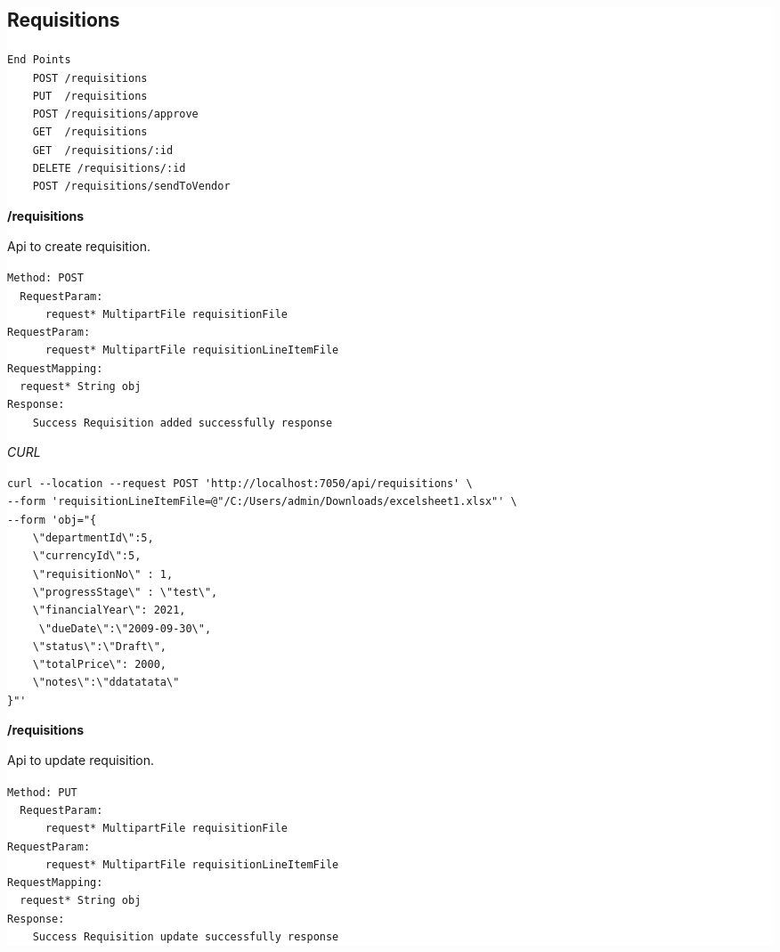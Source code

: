 ## **Requisitions**
    End Points
        POST /requisitions
        PUT  /requisitions
        POST /requisitions/approve
        GET  /requisitions
        GET  /requisitions/:id
        DELETE /requisitions/:id
		POST /requisitions/sendToVendor

**/requisitions**

Api to create requisition.
 
	Method: POST
	  RequestParam:
		  request* MultipartFile requisitionFile
    RequestParam:
		  request* MultipartFile requisitionLineItemFile
    RequestMapping:
      request* String obj
	Response:
		Success	Requisition added successfully response

*CURL*
```
curl --location --request POST 'http://localhost:7050/api/requisitions' \
--form 'requisitionLineItemFile=@"/C:/Users/admin/Downloads/excelsheet1.xlsx"' \
--form 'obj="{
    \"departmentId\":5,
    \"currencyId\":5,
    \"requisitionNo\" : 1,
    \"progressStage\" : \"test\",
    \"financialYear\": 2021,
     \"dueDate\":\"2009-09-30\",
    \"status\":\"Draft\",
    \"totalPrice\": 2000,
    \"notes\":\"ddatatata\"
}"'
```
**/requisitions**

Api to update requisition.
 
	Method: PUT
	  RequestParam:
		  request* MultipartFile requisitionFile
    RequestParam:
		  request* MultipartFile requisitionLineItemFile
    RequestMapping:
      request* String obj
	Response:
		Success	Requisition update successfully response

